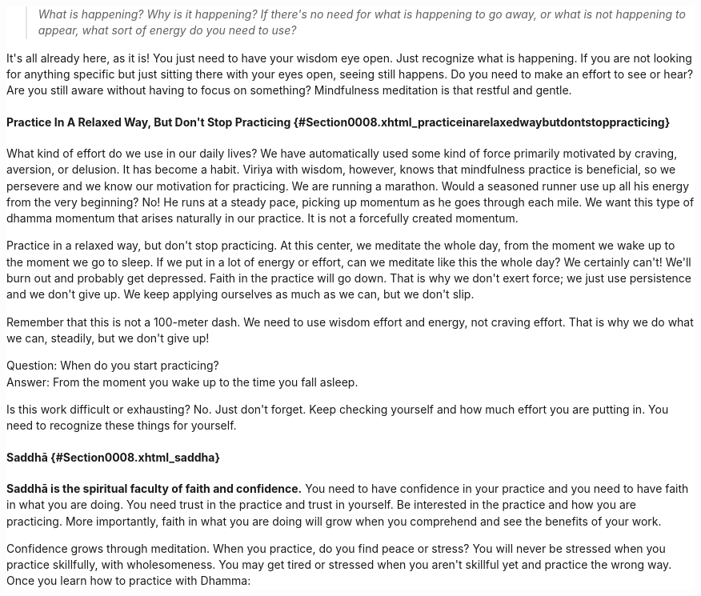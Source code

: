 > *What is happening? Why is it happening? If there's no need for what
> is happening to go away, or what is not happening to appear, what sort
> of energy do you need to use?*

It's all already here, as it is! You just need to have your wisdom eye
open. Just recognize what is happening. If you are not looking for
anything specific but just sitting there with your eyes open, seeing
still happens. Do you need to make an effort to see or hear? Are you
still aware without having to focus on something? Mindfulness meditation
is that restful and gentle.

#### Practice In A Relaxed Way, But Don't Stop Practicing {#Section0008.xhtml_practiceinarelaxedwaybutdontstoppracticing}

What kind of effort do we use in our daily lives? We have automatically
used some kind of force primarily motivated by craving, aversion, or
delusion. It has become a habit. Viriya with wisdom, however, knows that
mindfulness practice is beneficial, so we persevere and we know our
motivation for practicing. We are running a marathon. Would a seasoned
runner use up all his energy from the very beginning? No! He runs at a
steady pace, picking up momentum as he goes through each mile. We want
this type of dhamma momentum that arises naturally in our practice. It
is not a forcefully created momentum.

Practice in a relaxed way, but don't stop practicing. At this center, we
meditate the whole day, from the moment we wake up to the moment we go
to sleep. If we put in a lot of energy or effort, can we meditate like
this the whole day? We certainly can't! We'll burn out and probably get
depressed. Faith in the practice will go down. That is why we don't
exert force; we just use persistence and we don't give up. We keep
applying ourselves as much as we can, but we don't slip.

Remember that this is not a 100-meter dash. We need to use wisdom effort
and energy, not craving effort. That is why we do what we can, steadily,
but we don't give up!

Question: When do you start practicing?\
Answer: From the moment you wake up to the time you fall asleep.

Is this work difficult or exhausting? No. Just don't forget. Keep
checking yourself and how much effort you are putting in. You need to
recognize these things for yourself.

#### Saddhā {#Section0008.xhtml_saddha}

**Saddhā is the spiritual faculty of faith and confidence.** You need to
have confidence in your practice and you need to have faith in what you
are doing. You need trust in the practice and trust in yourself. Be
interested in the practice and how you are practicing. More importantly,
faith in what you are doing will grow when you comprehend and see the
benefits of your work.

Confidence grows through meditation. When you practice, do you find
peace or stress? You will never be stressed when you practice
skillfully, with wholesomeness. You may get tired or stressed when you
aren't skillful yet and practice the wrong way. Once you learn how to
practice with Dhamma:
